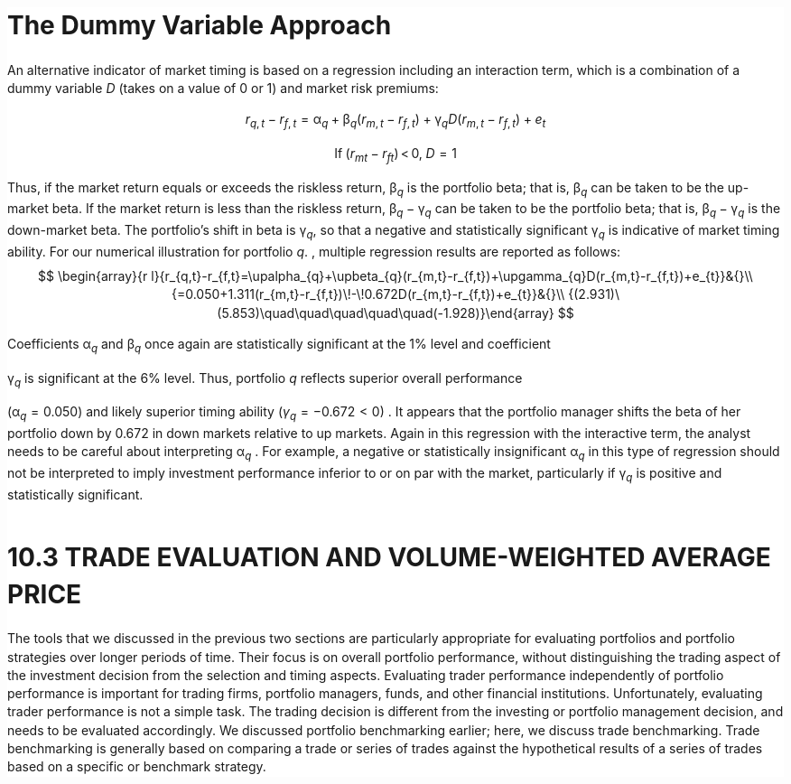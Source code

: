 # The Dummy Variable Approach  

An alternative indicator of market timing is based on a regression including an interaction term, which is a combination of a dummy variable    $D$   (takes on a value of 0 or 1) and market risk premiums:  

$$
r_{q,t}-r_{f,t}=\upalpha_{q}+\upbeta_{q}(r_{m,t}-r_{f,t})+\upgamma_{q}D(r_{m,t}-r_{f,t})+e_{t}
$$  

$$
\mathrm{If}\;(r_{m t}-r_{f t})\,{<}\,0,\;D=1
$$  

Thus, if the market return equals or exceeds the riskless return,    $\upbeta_{q}$   is the portfolio beta; that is,    $\upbeta_{q}$   can be taken to be the up-market beta. If the market return is less than the riskless return,  $\upbeta_{q}-\upgamma_{q}$   can be taken to be the portfolio beta; that is,    $\upbeta_{q}-\upgamma_{q}$   is the down-market beta. The portfolio’s shift in beta is    $\upgamma_{q},$   so that a negative and statistically significant    $\upgamma_{q}$   is indicative of market timing ability. For our numerical illustration for portfolio    $q.$  , multiple regression results are reported as follows:  
$$
\begin{array}{r l}{r_{q,t}-r_{f,t}=\upalpha_{q}+\upbeta_{q}(r_{m,t}-r_{f,t})+\upgamma_{q}D(r_{m,t}-r_{f,t})+e_{t}}&{}\\ {=0.050+1.311(r_{m,t}-r_{f,t})\!-\!0.672D(r_{m,t}-r_{f,t})+e_{t}}&{}\\ {(2.931)\ (5.853)\quad\quad\quad\quad\quad(-1.928)}\end{array}
$$  

Coefficients    $\upalpha_{q}$   and    $\upbeta_{q}$   once again are statistically significant at the   $1\%$   level and coefficient

  $\upgamma_{q}$   is significant at the   $6\%$   level. Thus, portfolio    $q$   reflects superior overall performance

  $(\upalpha_{q}=0.050)$   and likely superior timing ability   $(\gamma_{q}=-0.672<0)$  . It appears that the portfolio manager shifts the beta of her portfolio down by 0.672 in down markets relative to up markets. Again in this regression with the interactive term, the analyst needs to be careful about interpreting    $\upalpha_{q}$  . For example, a negative or statistically insignificant    $\upalpha_{q}$   in this type of regression should not be interpreted to imply investment performance inferior to or on par with the market, particularly if  $\upgamma_{q}$   is positive and statistically significant.  

# 10.3 TRADE EVALUATION AND VOLUME-WEIGHTED AVERAGE PRICE  

The tools that we discussed in the previous two sections are particularly appropriate for evaluating portfolios and portfolio strategies over longer periods of time. Their focus is on overall portfolio performance, without distinguishing the trading aspect of the investment decision from the selection and timing aspects. Evaluating trader performance independently of portfolio performance is important for trading firms, portfolio managers, funds, and other financial institutions. Unfortunately, evaluating trader performance is not a simple task. The trading decision is different from the investing or portfolio management decision, and needs to be evaluated accordingly. We discussed portfolio benchmarking earlier; here, we discuss trade benchmarking. Trade benchmarking is generally based on comparing a trade or series of trades against the hypothetical results of a series of trades based on a specific or benchmark strategy.  

